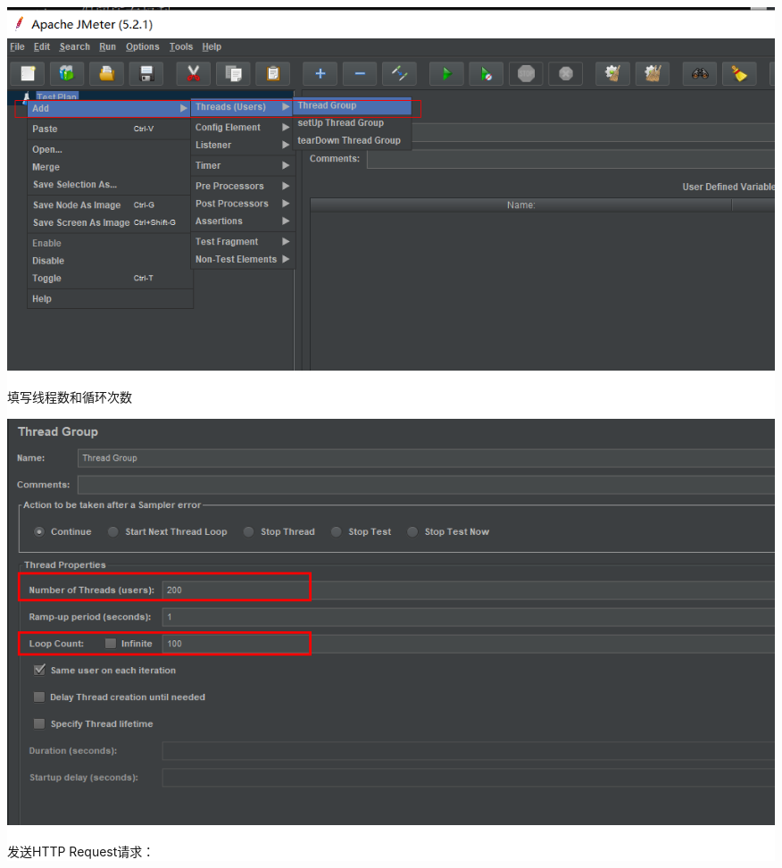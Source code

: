 ![image-20200414095859655](img/image-20200414095859655.png)

填写线程数和循环次数

![image-20200414100412691](img/image-20200414100412691.png)

发送HTTP Request请求：
